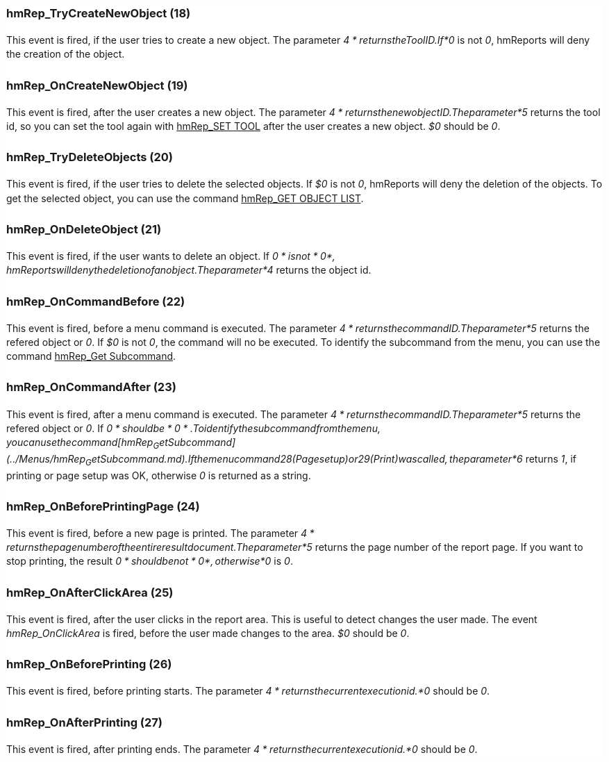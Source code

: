 ### hmRep_TryCreateNewObject (18)
This event is fired, if the user tries to create a new object. The parameter *$4* returns the Tool ID. If *$0* is not *0*, hmReports will deny the creation of the object.

### hmRep_OnCreateNewObject (19)
This event is fired, after the user creates a new object. The parameter *$4* returns the new object ID. The parameter *$5* returns the tool id, so you can set the tool again with [hmRep_SET TOOL](../Areas/hmRep_SetTool.md) after the user creates a new object. *$0* should be *0*.

### hmRep_TryDeleteObjects (20)
This event is fired, if the user tries to delete the selected objects. If *$0* is not *0*, hmReports will deny the deletion of the objects. To get the selected object, you can use the command [hmRep_GET OBJECT LIST](../Objects/hmRep_GetObjectList.md).

### hmRep_OnDeleteObject (21)
This event is fired, if the user wants to delete an object. If *$0* is not *0*, hmReports will deny the deletion of an object. The parameter *$4* returns the object id.

### hmRep_OnCommandBefore (22)
This event is fired, before a menu command is executed. The parameter *$4* returns the command ID. The parameter *$5* returns the refered object or *0*. If *$0* is not *0*, the command will no be executed. To identify the subcommand from the menu, you can use the command [hmRep_Get Subcommand](../Menus/hmRep_GetSubcommand.md).

### hmRep_OnCommandAfter (23)
This event is fired, after a menu command is executed. The parameter *$4* returns the command ID. The parameter *$5* returns the refered object or *0*. If *$0* should be *0*. To identify the subcommand from the menu, you can use the command [hmRep_Get Subcommand](../Menus/hmRep_GetSubcommand.md).
If the menu command 28 (Page setup) or 29 (Print) was called, the parameter *$6* returns *1*, if printing or page setup was OK, otherwise *0* is returned as a string.

### hmRep_OnBeforePrintingPage (24)
This event is fired, before a new page is printed. The parameter *$4* returns the page number of the entire result document. The parameter *$5* returns the page number of the report page. If you want to stop printing, the result *$0* should be not *0*, otherwise *$0* is *0*.

### hmRep_OnAfterClickArea (25)
This event is fired, after the user clicks in the report area. This is useful to detect changes the user made. The event *hmRep_OnClickArea* is fired, before the user made changes to the area. *$0* should be *0*.

### hmRep_OnBeforePrinting (26)
This event is fired, before printing starts. The parameter *$4* returns the current execution id. *$0* should be *0*.

### hmRep_OnAfterPrinting (27)
This event is fired, after printing ends. The parameter *$4* returns the current execution id. *$0* should be *0*.
